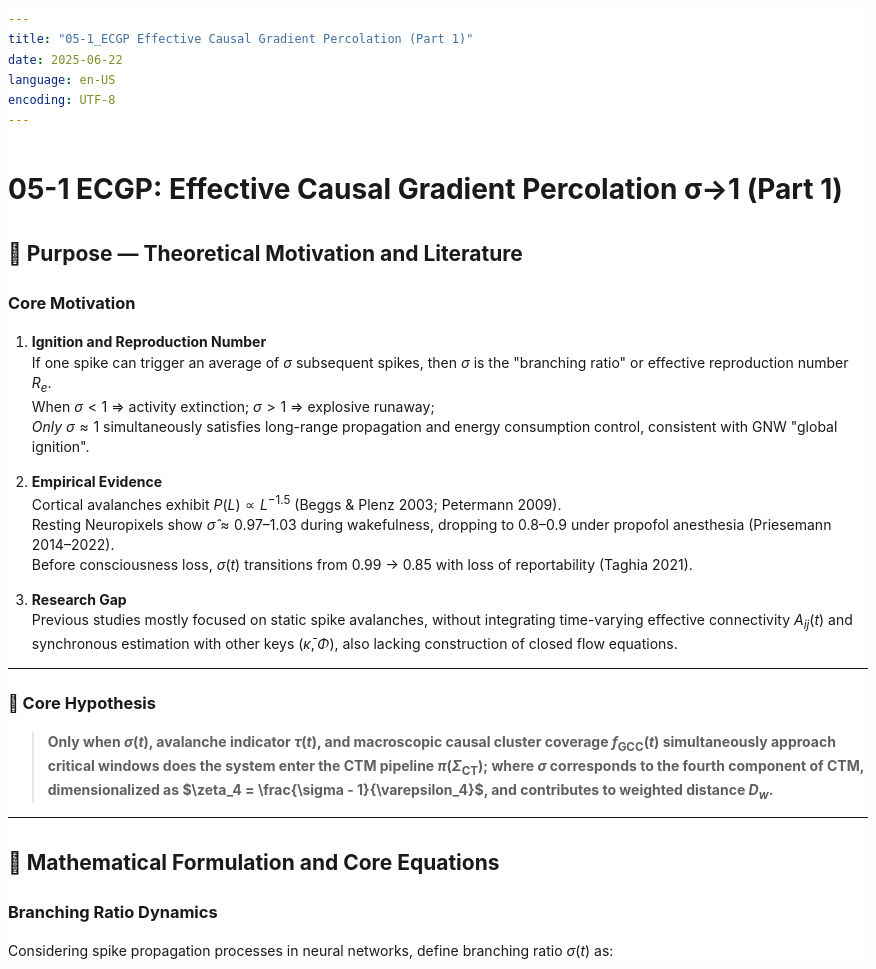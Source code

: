 ```yaml
---
title: "05-1_ECGP Effective Causal Gradient Percolation (Part 1)"
date: 2025-06-22
language: en-US
encoding: UTF-8
---
```

# 05-1 ECGP: Effective Causal Gradient Percolation σ→1 (Part 1)

## 🎯 Purpose — Theoretical Motivation and Literature

### Core Motivation

1. **Ignition and Reproduction Number**  
   If one spike can trigger an average of $\sigma$ subsequent spikes, then $\sigma$ is the "branching ratio" or effective reproduction number $R_e$.  
   When $\sigma < 1$ ⇒ activity extinction; $\sigma > 1$ ⇒ explosive runaway;  
   *Only* $\sigma \approx 1$ simultaneously satisfies long-range propagation and energy consumption control, consistent with GNW "global ignition".

2. **Empirical Evidence**  
   Cortical avalanches exhibit $P(L) \propto L^{-1.5}$ (Beggs & Plenz 2003; Petermann 2009).  
   Resting Neuropixels show $\hat{\sigma} \approx 0.97$–1.03 during wakefulness, dropping to 0.8–0.9 under propofol anesthesia (Priesemann 2014–2022).  
   Before consciousness loss, $\sigma(t)$ transitions from 0.99 → 0.85 with loss of reportability (Taghia 2021).

3. **Research Gap**  
   Previous studies mostly focused on static spike avalanches, without integrating time-varying effective connectivity $A_{ij}(t)$ and synchronous estimation with other keys ($\bar{\kappa}, \Phi$), also lacking construction of closed flow equations.

---

### 🔑 Core Hypothesis

> **Only when $\sigma(t)$, avalanche indicator $\tau(t)$, and macroscopic causal cluster coverage $f_{\text{GCC}}(t)$ simultaneously approach critical windows does the system enter the CTM pipeline $\pi(\Sigma_{\mathrm{CT}})$; where $\sigma$ corresponds to the fourth component of CTM, dimensionalized as $\zeta_4 = \frac{\sigma - 1}{\varepsilon_4}$, and contributes to weighted distance $D_w$.**

---

## 📐 Mathematical Formulation and Core Equations

### Branching Ratio Dynamics

Considering spike propagation processes in neural networks, define branching ratio $\sigma(t)$ as:
